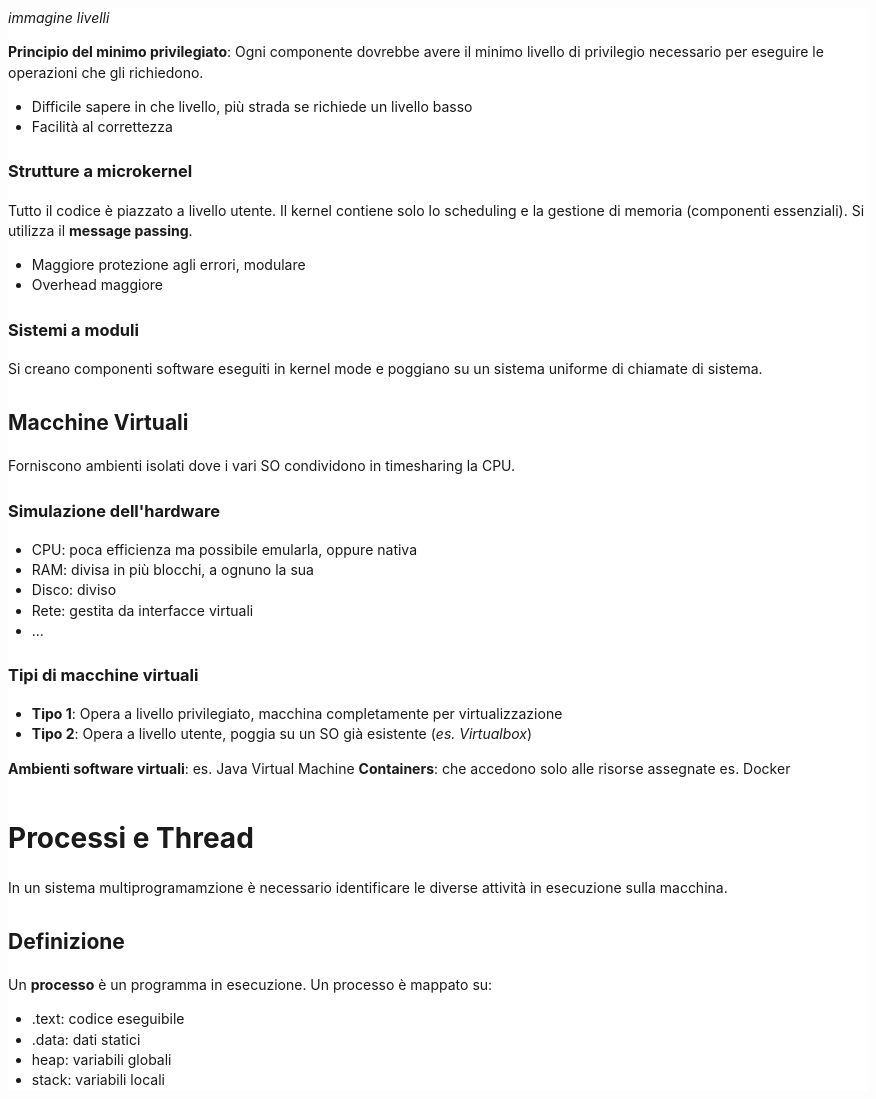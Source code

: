 _immagine livelli_

**Principio del minimo privilegiato**: Ogni componente dovrebbe avere il minimo livello di privilegio necessario per eseguire le operazioni che gli richiedono.

- Difficile sapere in che livello, più strada se richiede un livello basso
- Facilità al correttezza

### Strutture a microkernel

Tutto il codice è piazzato a livello utente. Il kernel contiene solo lo scheduling e la gestione di memoria (componenti essenziali). Si utilizza il **message passing**.

- Maggiore protezione agli errori, modulare
- Overhead maggiore

### Sistemi a moduli

Si creano componenti software eseguiti in kernel mode e poggiano su un sistema uniforme di chiamate di sistema.

## Macchine Virtuali

Forniscono ambienti isolati dove i vari SO condividono in timesharing la CPU.

### Simulazione dell'hardware

- CPU: poca efficienza ma possibile emularla, oppure nativa
- RAM: divisa in più blocchi, a ognuno la sua
- Disco: diviso
- Rete: gestita da interfacce virtuali
- ...

### Tipi di macchine virtuali

- **Tipo 1**: Opera a livello privilegiato, macchina completamente per virtualizzazione
- **Tipo 2**: Opera a livello utente, poggia su un SO già esistente (_es._ _Virtualbox_)

**Ambienti software virtuali**: es. Java Virtual Machine
**Containers**: che accedono solo alle risorse assegnate es. Docker

# Processi e Thread

In un sistema multiprogramamzione è necessario identificare le diverse attività in esecuzione sulla macchina.

## Definizione

Un **processo** è un programma in esecuzione. Un processo è mappato su:

- .text: codice eseguibile
- .data: dati statici
- heap: variabili globali
- stack: variabili locali
